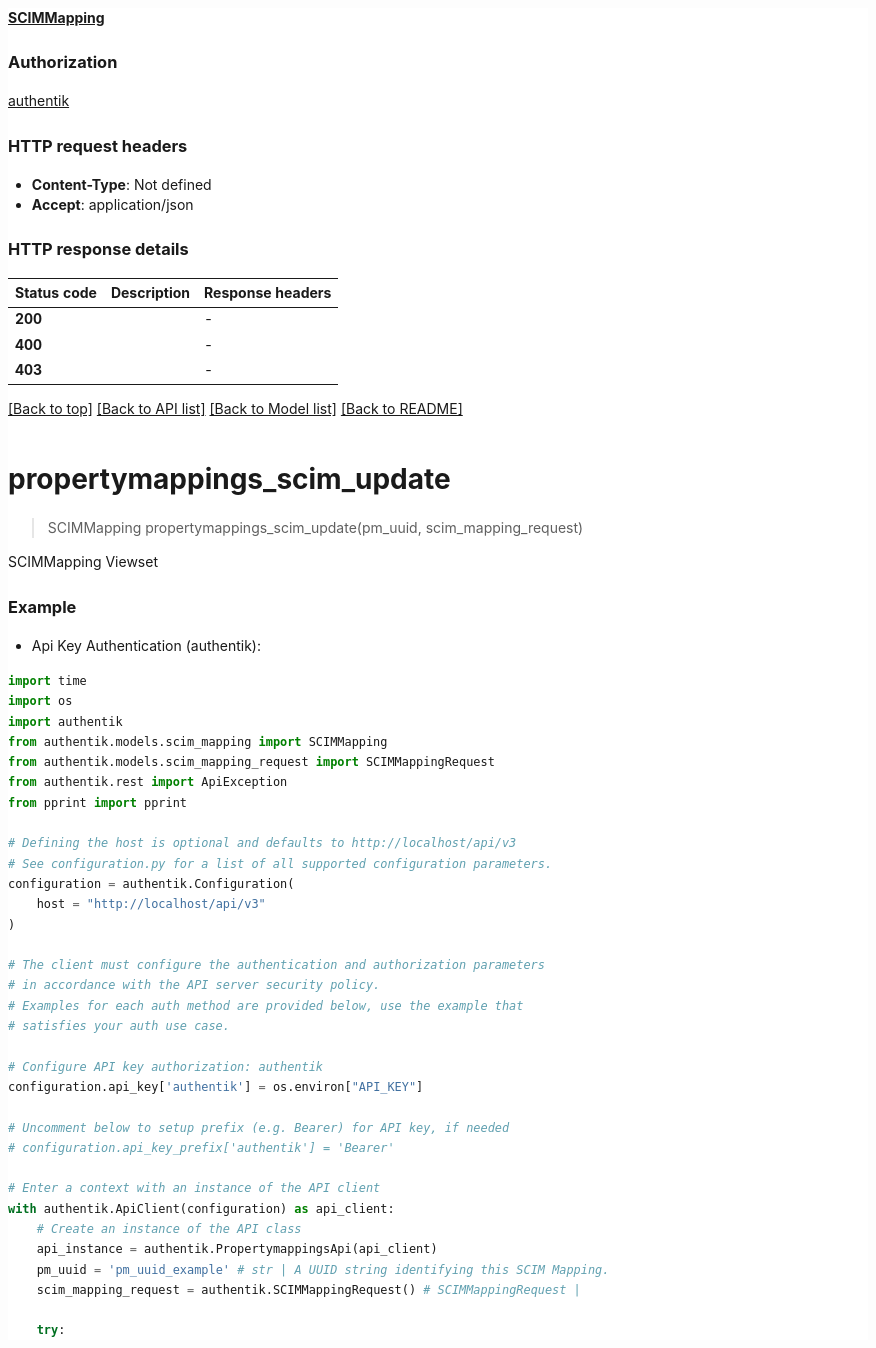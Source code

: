 [**SCIMMapping**](SCIMMapping.md)

### Authorization

[authentik](../README.md#authentik)

### HTTP request headers

 - **Content-Type**: Not defined
 - **Accept**: application/json

### HTTP response details
| Status code | Description | Response headers |
|-------------|-------------|------------------|
**200** |  |  -  |
**400** |  |  -  |
**403** |  |  -  |

[[Back to top]](#) [[Back to API list]](../README.md#documentation-for-api-endpoints) [[Back to Model list]](../README.md#documentation-for-models) [[Back to README]](../README.md)

# **propertymappings_scim_update**
> SCIMMapping propertymappings_scim_update(pm_uuid, scim_mapping_request)



SCIMMapping Viewset

### Example

* Api Key Authentication (authentik):
```python
import time
import os
import authentik
from authentik.models.scim_mapping import SCIMMapping
from authentik.models.scim_mapping_request import SCIMMappingRequest
from authentik.rest import ApiException
from pprint import pprint

# Defining the host is optional and defaults to http://localhost/api/v3
# See configuration.py for a list of all supported configuration parameters.
configuration = authentik.Configuration(
    host = "http://localhost/api/v3"
)

# The client must configure the authentication and authorization parameters
# in accordance with the API server security policy.
# Examples for each auth method are provided below, use the example that
# satisfies your auth use case.

# Configure API key authorization: authentik
configuration.api_key['authentik'] = os.environ["API_KEY"]

# Uncomment below to setup prefix (e.g. Bearer) for API key, if needed
# configuration.api_key_prefix['authentik'] = 'Bearer'

# Enter a context with an instance of the API client
with authentik.ApiClient(configuration) as api_client:
    # Create an instance of the API class
    api_instance = authentik.PropertymappingsApi(api_client)
    pm_uuid = 'pm_uuid_example' # str | A UUID string identifying this SCIM Mapping.
    scim_mapping_request = authentik.SCIMMappingRequest() # SCIMMappingRequest | 

    try:
```